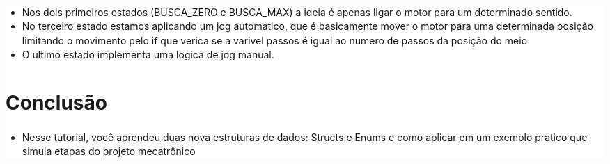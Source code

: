 - Nos dois primeiros estados (BUSCA_ZERO e BUSCA_MAX) a ideia é apenas ligar o motor para um determinado sentido.
- No terceiro estado estamos aplicando um jog automatico, que é basicamente mover o motor para uma determinada posição limitando o movimento pelo if que verica se a varivel passos é igual ao numero de passos da posição do meio
- O ultimo estado implementa uma logica de jog manual.

# Conclusão

- Nesse tutorial, você aprendeu duas nova estruturas de dados: Structs e Enums e como aplicar em um exemplo pratico que simula etapas do projeto mecatrônico
